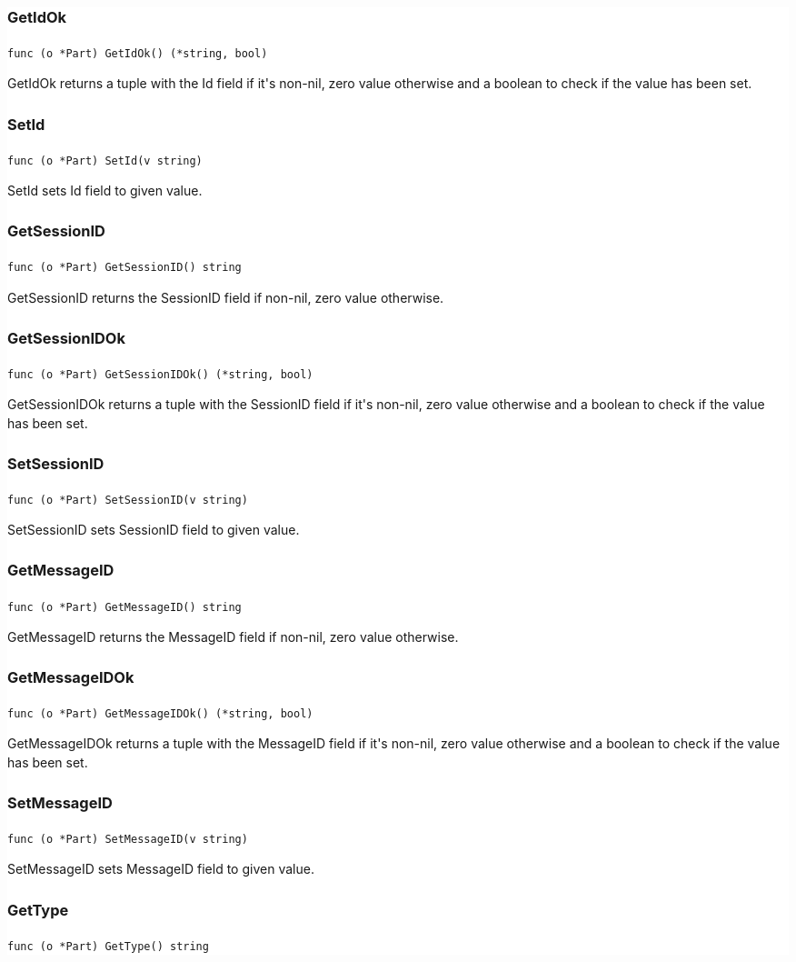 ### GetIdOk

`func (o *Part) GetIdOk() (*string, bool)`

GetIdOk returns a tuple with the Id field if it's non-nil, zero value otherwise
and a boolean to check if the value has been set.

### SetId

`func (o *Part) SetId(v string)`

SetId sets Id field to given value.


### GetSessionID

`func (o *Part) GetSessionID() string`

GetSessionID returns the SessionID field if non-nil, zero value otherwise.

### GetSessionIDOk

`func (o *Part) GetSessionIDOk() (*string, bool)`

GetSessionIDOk returns a tuple with the SessionID field if it's non-nil, zero value otherwise
and a boolean to check if the value has been set.

### SetSessionID

`func (o *Part) SetSessionID(v string)`

SetSessionID sets SessionID field to given value.


### GetMessageID

`func (o *Part) GetMessageID() string`

GetMessageID returns the MessageID field if non-nil, zero value otherwise.

### GetMessageIDOk

`func (o *Part) GetMessageIDOk() (*string, bool)`

GetMessageIDOk returns a tuple with the MessageID field if it's non-nil, zero value otherwise
and a boolean to check if the value has been set.

### SetMessageID

`func (o *Part) SetMessageID(v string)`

SetMessageID sets MessageID field to given value.


### GetType

`func (o *Part) GetType() string`
